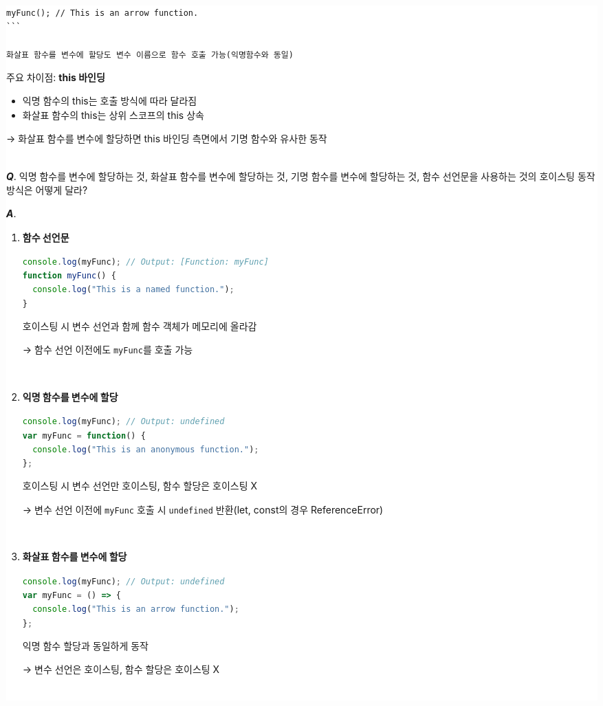     myFunc(); // This is an arrow function.
    ```
    
    화살표 함수를 변수에 할당도 변수 이름으로 함수 호출 가능(익명함수와 동일)
    

주요 차이점: **this 바인딩**

- 익명 함수의 this는 호출 방식에 따라 달라짐
- 화살표 함수의 this는 상위 스코프의 this 상속

→ 화살표 함수를 변수에 할당하면 this 바인딩 측면에서 기명 함수와 유사한 동작
<br><br>

***Q***. 익명 함수를 변수에 할당하는 것, 화살표 함수를 변수에 할당하는 것, 기명 함수를 변수에 할당하는 것, 함수 선언문을 사용하는 것의 호이스팅 동작 방식은 어떻게 달라?

***A***. 

1. **함수 선언문**
    
    ```jsx
    console.log(myFunc); // Output: [Function: myFunc]
    function myFunc() {
      console.log("This is a named function.");
    }
    ```
    
    호이스팅 시 변수 선언과 함께 함수 객체가 메모리에 올라감
    
    → 함수 선언 이전에도 `myFunc`를 호출 가능
<br>

2. **익명 함수를 변수에 할당**
    
    ```jsx
    console.log(myFunc); // Output: undefined
    var myFunc = function() {
      console.log("This is an anonymous function.");
    };
    ```
    
    호이스팅 시 변수 선언만 호이스팅, 함수 할당은 호이스팅 X
    
    → 변수 선언 이전에 `myFunc` 호출 시 `undefined` 반환(let, const의 경우 ReferenceError)
<br>

3. **화살표 함수를 변수에 할당**
    
    ```jsx
    console.log(myFunc); // Output: undefined
    var myFunc = () => {
      console.log("This is an arrow function.");
    };
    ```
    
    익명 함수 할당과 동일하게 동작
    
    → 변수 선언은 호이스팅, 함수 할당은 호이스팅 X
<br>
